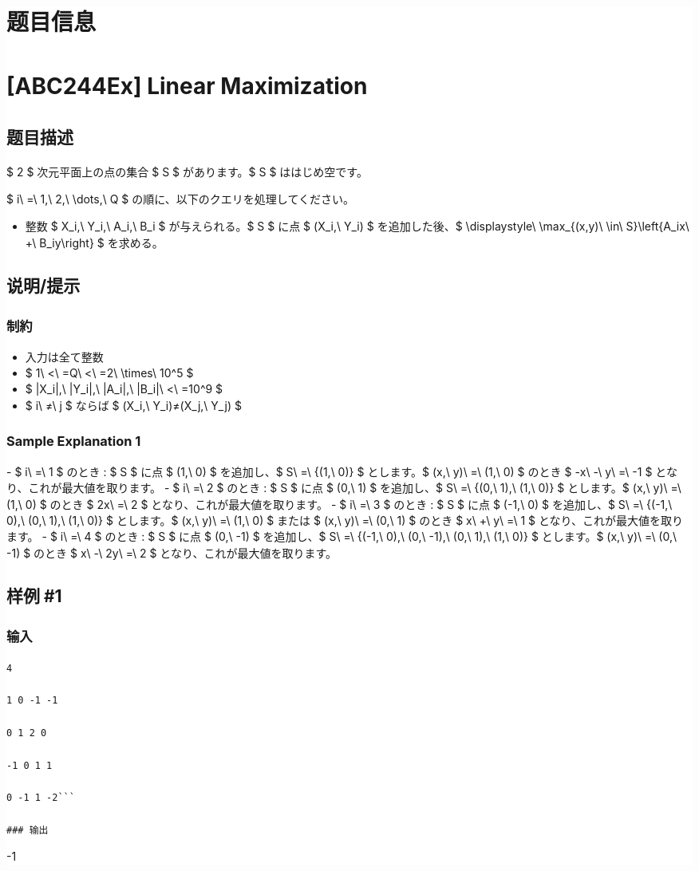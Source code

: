 # 题目信息

# [ABC244Ex] Linear Maximization

## 题目描述

[problemUrl]: https://atcoder.jp/contests/abc244/tasks/abc244_h

$ 2 $ 次元平面上の点の集合 $ S $ があります。$ S $ ははじめ空です。

$ i\ =\ 1,\ 2,\ \dots,\ Q $ の順に、以下のクエリを処理してください。

- 整数 $ X_i,\ Y_i,\ A_i,\ B_i $ が与えられる。$ S $ に点 $ (X_i,\ Y_i) $ を追加した後、$ \displaystyle\ \max_{(x,y)\ \in\ S}\left\{A_ix\ +\ B_iy\right\} $ を求める。

## 说明/提示

### 制約

- 入力は全て整数
- $ 1\ <\ =Q\ <\ =2\ \times\ 10^5 $
- $ |X_i|,\ |Y_i|,\ |A_i|,\ |B_i|\ <\ =10^9 $
- $ i\ ≠\ j $ ならば $ (X_i,\ Y_i)≠(X_j,\ Y_j) $

### Sample Explanation 1

\- $ i\ =\ 1 $ のとき : $ S $ に点 $ (1,\ 0) $ を追加し、$ S\ =\ \{(1,\ 0)\} $ とします。$ (x,\ y)\ =\ (1,\ 0) $ のとき $ -x\ -\ y\ =\ -1 $ となり、これが最大値を取ります。 - $ i\ =\ 2 $ のとき : $ S $ に点 $ (0,\ 1) $ を追加し、$ S\ =\ \{(0,\ 1),\ (1,\ 0)\} $ とします。$ (x,\ y)\ =\ (1,\ 0) $ のとき $ 2x\ =\ 2 $ となり、これが最大値を取ります。 - $ i\ =\ 3 $ のとき : $ S $ に点 $ (-1,\ 0) $ を追加し、$ S\ =\ \{(-1,\ 0),\ (0,\ 1),\ (1,\ 0)\} $ とします。$ (x,\ y)\ =\ (1,\ 0) $ または $ (x,\ y)\ =\ (0,\ 1) $ のとき $ x\ +\ y\ =\ 1 $ となり、これが最大値を取ります。 - $ i\ =\ 4 $ のとき : $ S $ に点 $ (0,\ -1) $ を追加し、$ S\ =\ \{(-1,\ 0),\ (0,\ -1),\ (0,\ 1),\ (1,\ 0)\} $ とします。$ (x,\ y)\ =\ (0,\ -1) $ のとき $ x\ -\ 2y\ =\ 2 $ となり、これが最大値を取ります。

## 样例 #1

### 输入

```
4

1 0 -1 -1

0 1 2 0

-1 0 1 1

0 -1 1 -2```

### 输出

```
-1
